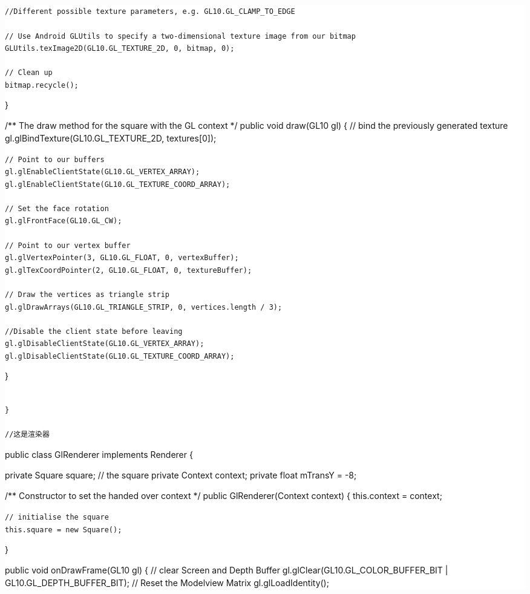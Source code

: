     //Different possible texture parameters, e.g. GL10.GL_CLAMP_TO_EDGE

    // Use Android GLUtils to specify a two-dimensional texture image from our bitmap 
    GLUtils.texImage2D(GL10.GL_TEXTURE_2D, 0, bitmap, 0);

    // Clean up
    bitmap.recycle();
}

/** The draw method for the square with the GL context */
public void draw(GL10 gl) {
    // bind the previously generated texture
    gl.glBindTexture(GL10.GL_TEXTURE_2D, textures[0]);

    // Point to our buffers
    gl.glEnableClientState(GL10.GL_VERTEX_ARRAY);
    gl.glEnableClientState(GL10.GL_TEXTURE_COORD_ARRAY);

    // Set the face rotation
    gl.glFrontFace(GL10.GL_CW);

    // Point to our vertex buffer
    gl.glVertexPointer(3, GL10.GL_FLOAT, 0, vertexBuffer);
    gl.glTexCoordPointer(2, GL10.GL_FLOAT, 0, textureBuffer);

    // Draw the vertices as triangle strip
    gl.glDrawArrays(GL10.GL_TRIANGLE_STRIP, 0, vertices.length / 3);

    //Disable the client state before leaving
    gl.glDisableClientState(GL10.GL_VERTEX_ARRAY);
    gl.glDisableClientState(GL10.GL_TEXTURE_COORD_ARRAY);
} 
```

}

//这是渲染器

```
public class GlRenderer implements Renderer {

private Square      square;     // the square
private Context     context;
private float mTransY = -8;

/** Constructor to set the handed over context */
public GlRenderer(Context context) {
    this.context = context;

    // initialise the square
    this.square = new Square();
}

public void onDrawFrame(GL10 gl) {
    // clear Screen and Depth Buffer
    gl.glClear(GL10.GL_COLOR_BUFFER_BIT | GL10.GL_DEPTH_BUFFER_BIT);
    // Reset the Modelview Matrix
    gl.glLoadIdentity();
